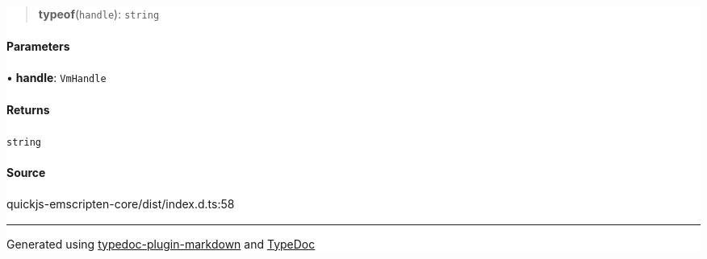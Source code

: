 > **typeof**(`handle`): `string`

#### Parameters

• **handle**: `VmHandle`

#### Returns

`string`

#### Source

quickjs-emscripten-core/dist/index.d.ts:58

***

Generated using [typedoc-plugin-markdown](https://www.npmjs.com/package/typedoc-plugin-markdown) and [TypeDoc](https://typedoc.org/)
